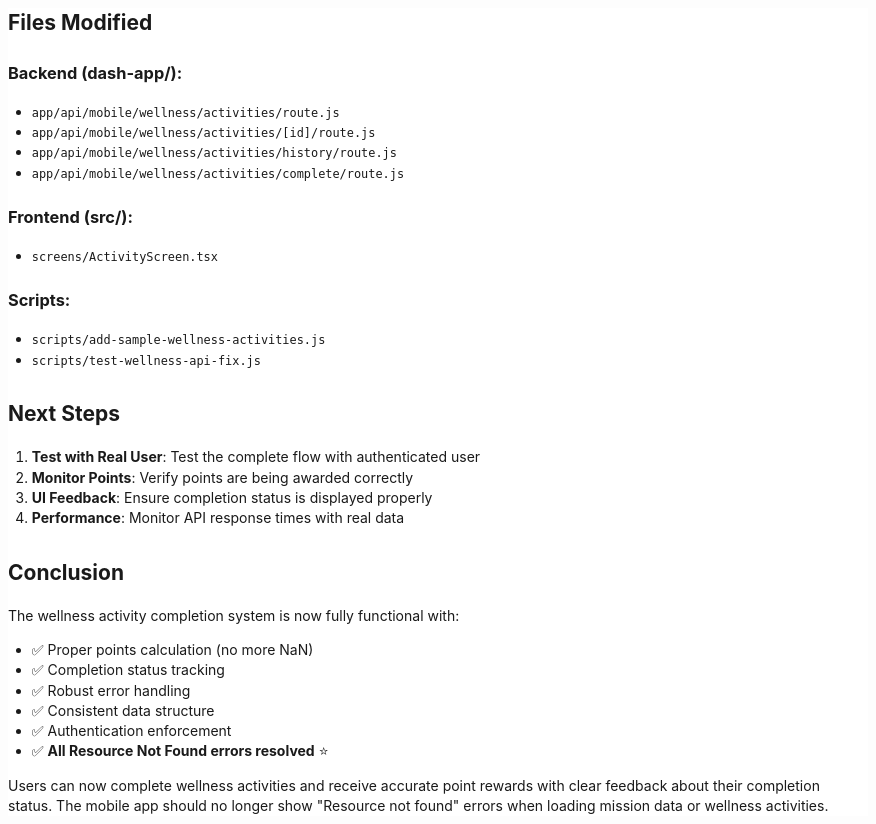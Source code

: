 ## Files Modified

### Backend (dash-app/):
- `app/api/mobile/wellness/activities/route.js`
- `app/api/mobile/wellness/activities/[id]/route.js`
- `app/api/mobile/wellness/activities/history/route.js`
- `app/api/mobile/wellness/activities/complete/route.js`

### Frontend (src/):
- `screens/ActivityScreen.tsx`

### Scripts:
- `scripts/add-sample-wellness-activities.js`
- `scripts/test-wellness-api-fix.js`

## Next Steps

1. **Test with Real User**: Test the complete flow with authenticated user
2. **Monitor Points**: Verify points are being awarded correctly
3. **UI Feedback**: Ensure completion status is displayed properly
4. **Performance**: Monitor API response times with real data

## Conclusion

The wellness activity completion system is now fully functional with:
- ✅ Proper points calculation (no more NaN)
- ✅ Completion status tracking
- ✅ Robust error handling
- ✅ Consistent data structure
- ✅ Authentication enforcement
- ✅ **All Resource Not Found errors resolved** ⭐

Users can now complete wellness activities and receive accurate point rewards with clear feedback about their completion status. The mobile app should no longer show "Resource not found" errors when loading mission data or wellness activities.
